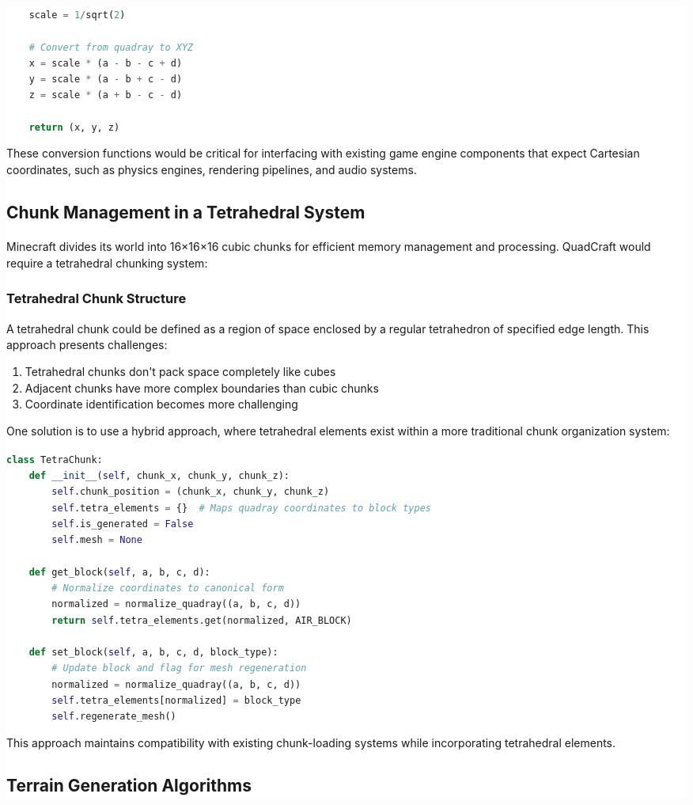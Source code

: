 ```python
    scale = 1/sqrt(2)
    
    # Convert from quadray to XYZ
    x = scale * (a - b - c + d)
    y = scale * (a - b + c - d)
    z = scale * (a + b - c - d)
    
    return (x, y, z)
```

These conversion functions would be critical for interfacing with existing game engine components that expect Cartesian coordinates, such as physics engines, rendering pipelines, and audio systems.

## Chunk Management in a Tetrahedral System

Minecraft divides its world into 16×16×16 cubic chunks for efficient memory management and processing. QuadCraft would require a tetrahedral chunking system:

### Tetrahedral Chunk Structure

A tetrahedral chunk could be defined as a region of space enclosed by a regular tetrahedron of specified edge length. This approach presents challenges:

1. Tetrahedral chunks don't pack space completely like cubes
2. Adjacent chunks have more complex boundaries than cubic chunks
3. Coordinate identification becomes more challenging

One solution is to use a hybrid approach, where tetrahedral elements exist within a more traditional chunk organization system:

```python
class TetraChunk:
    def __init__(self, chunk_x, chunk_y, chunk_z):
        self.chunk_position = (chunk_x, chunk_y, chunk_z)
        self.tetra_elements = {}  # Maps quadray coordinates to block types
        self.is_generated = False
        self.mesh = None

    def get_block(self, a, b, c, d):
        # Normalize coordinates to canonical form
        normalized = normalize_quadray((a, b, c, d))
        return self.tetra_elements.get(normalized, AIR_BLOCK)
    
    def set_block(self, a, b, c, d, block_type):
        # Update block and flag for mesh regeneration
        normalized = normalize_quadray((a, b, c, d))
        self.tetra_elements[normalized] = block_type
        self.regenerate_mesh()
```

This approach maintains compatibility with existing chunk-loading systems while incorporating tetrahedral elements.

## Terrain Generation Algorithms


[^1]: https://kth.diva-portal.org/smash/get/diva2:1793345/FULLTEXT01.pdf
[^2]: https://www.reddit.com/r/MinecraftSpeedrun/comments/kj64do/coordinate_quadrants/
[^3]: https://minecraft.wonderhowto.com/news/tetracontrahedron-0138581/
[^4]: https://www.grabcraft.com/minecraft/futuristic-quadcopter
[^5]: https://www.youtube.com/watch?v=MazA1SlpwTY
[^6]: https://neper.info/doc/neper_m.html
[^7]: http://wiki.polycount.com/wiki/Voxel
[^8]: https://en.wikipedia.org/wiki/Quadray_coordinates
[^9]: https://forum.mechaenetia.com/t/re-game-world-and-implementation/1488
[^10]: https://gist.github.com/minsko/77a188a23ccd2df1db45
[^11]: https://www.youtube.com/watch?v=EBx8vtWSnSs
[^12]: https://www.youtube.com/watch?v=2gRVxyfhXNQ
[^13]: https://help.altair.com/hwdesktop/hwx/topics/pre_processing/meshing/meshing_tetra_c.htm
